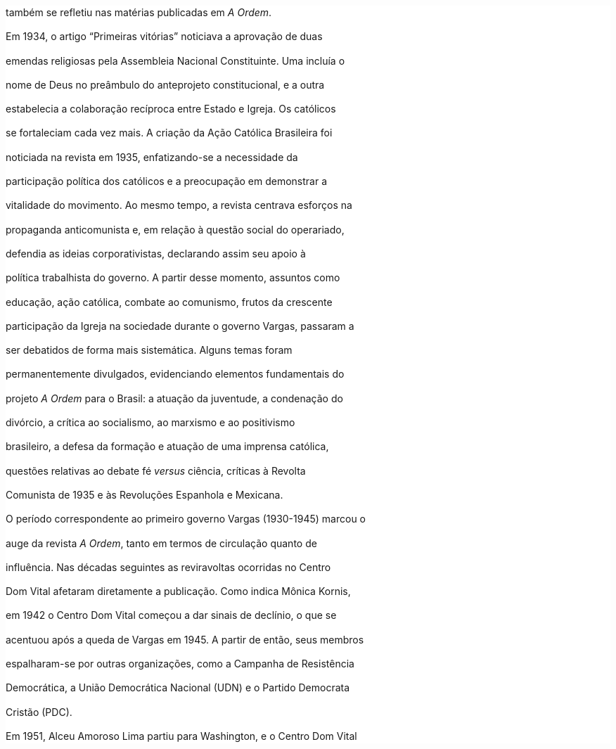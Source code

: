 também se refletiu nas matérias publicadas em *A Ordem*.



Em 1934, o artigo “Primeiras vitórias” noticiava a aprovação de duas

emendas religiosas pela Assembleia Nacional Constituinte. Uma incluía o

nome de Deus no preâmbulo do anteprojeto constitucional, e a outra

estabelecia a colaboração recíproca entre Estado e Igreja. Os católicos

se fortaleciam cada vez mais. A criação da Ação Católica Brasileira foi

noticiada na revista em 1935, enfatizando-se a necessidade da

participação política dos católicos e a preocupação em demonstrar a

vitalidade do movimento. Ao mesmo tempo, a revista centrava esforços na

propaganda anticomunista e, em relação à questão social do operariado,

defendia as ideias corporativistas, declarando assim seu apoio à

política trabalhista do governo. A partir desse momento, assuntos como

educação, ação católica, combate ao comunismo, frutos da crescente

participação da Igreja na sociedade durante o governo Vargas, passaram a

ser debatidos de forma mais sistemática. Alguns temas foram

permanentemente divulgados, evidenciando elementos fundamentais do

projeto *A Ordem* para o Brasil: a atuação da juventude, a condenação do

divórcio, a crítica ao socialismo, ao marxismo e ao positivismo

brasileiro, a defesa da formação e atuação de uma imprensa católica,

questões relativas ao debate fé *versus* ciência, críticas à Revolta

Comunista de 1935 e às Revoluções Espanhola e Mexicana.



O período correspondente ao primeiro governo Vargas (1930-1945) marcou o

auge da revista *A Ordem*, tanto em termos de circulação quanto de

influência. Nas décadas seguintes as reviravoltas ocorridas no Centro

Dom Vital afetaram diretamente a publicação. Como indica Mônica Kornis,

em 1942 o Centro Dom Vital começou a dar sinais de declínio, o que se

acentuou após a queda de Vargas em 1945. A partir de então, seus membros

espalharam-se por outras organizações, como a Campanha de Resistência

Democrática, a União Democrática Nacional (UDN) e o Partido Democrata

Cristão (PDC).



Em 1951, Alceu Amoroso Lima partiu para Washington, e o Centro Dom Vital
